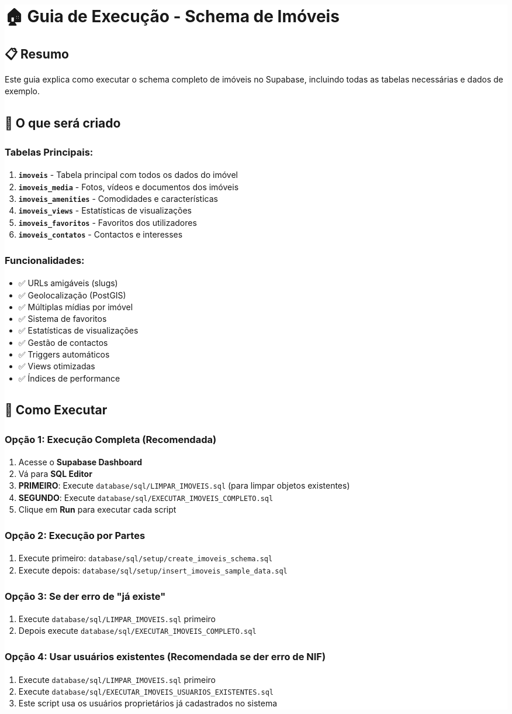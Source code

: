 # 🏠 Guia de Execução - Schema de Imóveis

## 📋 Resumo
Este guia explica como executar o schema completo de imóveis no Supabase, incluindo todas as tabelas necessárias e dados de exemplo.

## 🎯 O que será criado

### **Tabelas Principais:**
1. **`imoveis`** - Tabela principal com todos os dados do imóvel
2. **`imoveis_media`** - Fotos, vídeos e documentos dos imóveis
3. **`imoveis_amenities`** - Comodidades e características
4. **`imoveis_views`** - Estatísticas de visualizações
5. **`imoveis_favoritos`** - Favoritos dos utilizadores
6. **`imoveis_contatos`** - Contactos e interesses

### **Funcionalidades:**
- ✅ URLs amigáveis (slugs)
- ✅ Geolocalização (PostGIS)
- ✅ Múltiplas mídias por imóvel
- ✅ Sistema de favoritos
- ✅ Estatísticas de visualizações
- ✅ Gestão de contactos
- ✅ Triggers automáticos
- ✅ Views otimizadas
- ✅ Índices de performance

## 🚀 Como Executar

### **Opção 1: Execução Completa (Recomendada)**
1. Acesse o **Supabase Dashboard**
2. Vá para **SQL Editor**
3. **PRIMEIRO**: Execute `database/sql/LIMPAR_IMOVEIS.sql` (para limpar objetos existentes)
4. **SEGUNDO**: Execute `database/sql/EXECUTAR_IMOVEIS_COMPLETO.sql`
5. Clique em **Run** para executar cada script

### **Opção 2: Execução por Partes**
1. Execute primeiro: `database/sql/setup/create_imoveis_schema.sql`
2. Execute depois: `database/sql/setup/insert_imoveis_sample_data.sql`

### **Opção 3: Se der erro de "já existe"**
1. Execute `database/sql/LIMPAR_IMOVEIS.sql` primeiro
2. Depois execute `database/sql/EXECUTAR_IMOVEIS_COMPLETO.sql`

### **Opção 4: Usar usuários existentes (Recomendada se der erro de NIF)**
1. Execute `database/sql/LIMPAR_IMOVEIS.sql` primeiro
2. Execute `database/sql/EXECUTAR_IMOVEIS_USUARIOS_EXISTENTES.sql`
3. Este script usa os usuários proprietários já cadastrados no sistema

